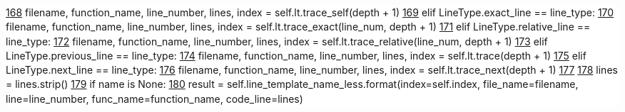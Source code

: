 </span><span id="L-168"><a href="#L-168"><span class="linenos">168</span></a>            <span class="n">filename</span><span class="p">,</span> <span class="n">function_name</span><span class="p">,</span> <span class="n">line_number</span><span class="p">,</span> <span class="n">lines</span><span class="p">,</span> <span class="n">index</span> <span class="o">=</span> <span class="bp">self</span><span class="o">.</span><span class="n">lt</span><span class="o">.</span><span class="n">trace_self</span><span class="p">(</span><span class="n">depth</span> <span class="o">+</span> <span class="mi">1</span><span class="p">)</span>
</span><span id="L-169"><a href="#L-169"><span class="linenos">169</span></a>        <span class="k">elif</span> <span class="n">LineType</span><span class="o">.</span><span class="n">exact_line</span> <span class="o">==</span> <span class="n">line_type</span><span class="p">:</span>
</span><span id="L-170"><a href="#L-170"><span class="linenos">170</span></a>            <span class="n">filename</span><span class="p">,</span> <span class="n">function_name</span><span class="p">,</span> <span class="n">line_number</span><span class="p">,</span> <span class="n">lines</span><span class="p">,</span> <span class="n">index</span> <span class="o">=</span> <span class="bp">self</span><span class="o">.</span><span class="n">lt</span><span class="o">.</span><span class="n">trace_exact</span><span class="p">(</span><span class="n">line_num</span><span class="p">,</span> <span class="n">depth</span> <span class="o">+</span> <span class="mi">1</span><span class="p">)</span>
</span><span id="L-171"><a href="#L-171"><span class="linenos">171</span></a>        <span class="k">elif</span> <span class="n">LineType</span><span class="o">.</span><span class="n">relative_line</span> <span class="o">==</span> <span class="n">line_type</span><span class="p">:</span>
</span><span id="L-172"><a href="#L-172"><span class="linenos">172</span></a>            <span class="n">filename</span><span class="p">,</span> <span class="n">function_name</span><span class="p">,</span> <span class="n">line_number</span><span class="p">,</span> <span class="n">lines</span><span class="p">,</span> <span class="n">index</span> <span class="o">=</span> <span class="bp">self</span><span class="o">.</span><span class="n">lt</span><span class="o">.</span><span class="n">trace_relative</span><span class="p">(</span><span class="n">line_num</span><span class="p">,</span> <span class="n">depth</span> <span class="o">+</span> <span class="mi">1</span><span class="p">)</span>
</span><span id="L-173"><a href="#L-173"><span class="linenos">173</span></a>        <span class="k">elif</span> <span class="n">LineType</span><span class="o">.</span><span class="n">previous_line</span> <span class="o">==</span> <span class="n">line_type</span><span class="p">:</span>
</span><span id="L-174"><a href="#L-174"><span class="linenos">174</span></a>            <span class="n">filename</span><span class="p">,</span> <span class="n">function_name</span><span class="p">,</span> <span class="n">line_number</span><span class="p">,</span> <span class="n">lines</span><span class="p">,</span> <span class="n">index</span> <span class="o">=</span> <span class="bp">self</span><span class="o">.</span><span class="n">lt</span><span class="o">.</span><span class="n">trace</span><span class="p">(</span><span class="n">depth</span> <span class="o">+</span> <span class="mi">1</span><span class="p">)</span>
</span><span id="L-175"><a href="#L-175"><span class="linenos">175</span></a>        <span class="k">elif</span> <span class="n">LineType</span><span class="o">.</span><span class="n">next_line</span> <span class="o">==</span> <span class="n">line_type</span><span class="p">:</span>
</span><span id="L-176"><a href="#L-176"><span class="linenos">176</span></a>            <span class="n">filename</span><span class="p">,</span> <span class="n">function_name</span><span class="p">,</span> <span class="n">line_number</span><span class="p">,</span> <span class="n">lines</span><span class="p">,</span> <span class="n">index</span> <span class="o">=</span> <span class="bp">self</span><span class="o">.</span><span class="n">lt</span><span class="o">.</span><span class="n">trace_next</span><span class="p">(</span><span class="n">depth</span> <span class="o">+</span> <span class="mi">1</span><span class="p">)</span>
</span><span id="L-177"><a href="#L-177"><span class="linenos">177</span></a>
</span><span id="L-178"><a href="#L-178"><span class="linenos">178</span></a>        <span class="n">lines</span> <span class="o">=</span> <span class="n">lines</span><span class="o">.</span><span class="n">strip</span><span class="p">()</span>
</span><span id="L-179"><a href="#L-179"><span class="linenos">179</span></a>        <span class="k">if</span> <span class="n">name</span> <span class="ow">is</span> <span class="kc">None</span><span class="p">:</span>
</span><span id="L-180"><a href="#L-180"><span class="linenos">180</span></a>            <span class="n">result</span> <span class="o">=</span> <span class="bp">self</span><span class="o">.</span><span class="n">line_template_name_less</span><span class="o">.</span><span class="n">format</span><span class="p">(</span><span class="n">index</span><span class="o">=</span><span class="bp">self</span><span class="o">.</span><span class="n">index</span><span class="p">,</span> <span class="n">file_name</span><span class="o">=</span><span class="n">filename</span><span class="p">,</span> <span class="n">line</span><span class="o">=</span><span class="n">line_number</span><span class="p">,</span> <span class="n">func_name</span><span class="o">=</span><span class="n">function_name</span><span class="p">,</span> <span class="n">code_line</span><span class="o">=</span><span class="n">lines</span><span class="p">)</span>